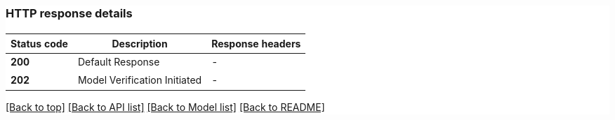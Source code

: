 ### HTTP response details

| Status code | Description | Response headers |
|-------------|-------------|------------------|
**200** | Default Response |  -  |
**202** | Model Verification Initiated |  -  |

[[Back to top]](#) [[Back to API list]](../README.md#documentation-for-api-endpoints) [[Back to Model list]](../README.md#documentation-for-models) [[Back to README]](../README.md)

